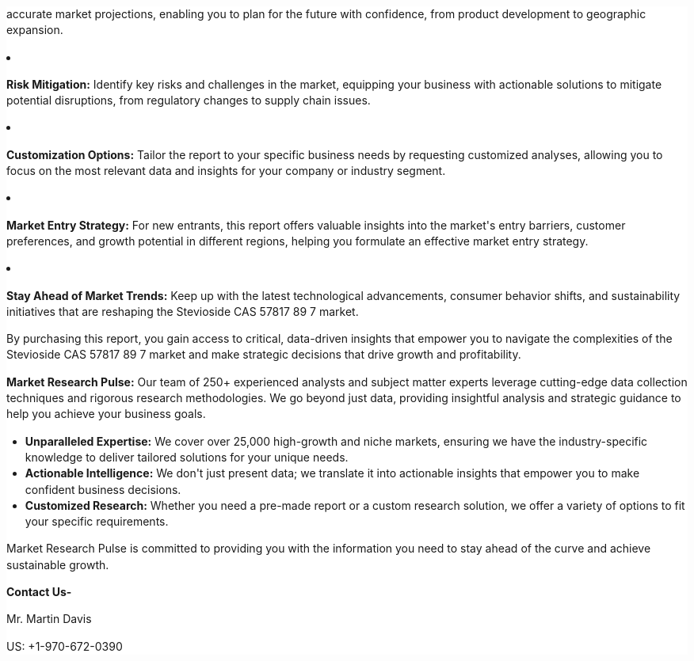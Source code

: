 accurate market projections, enabling you to plan for the future with confidence, from product development to geographic expansion.</p></li><li><p><strong>Risk Mitigation:</strong> Identify key risks and challenges in the market, equipping your business with actionable solutions to mitigate potential disruptions, from regulatory changes to supply chain issues.</p></li><li><p><strong>Customization Options:</strong> Tailor the report to your specific business needs by requesting customized analyses, allowing you to focus on the most relevant data and insights for your company or industry segment.</p></li><li><p><strong>Market Entry Strategy:</strong> For new entrants, this report offers valuable insights into the market's entry barriers, customer preferences, and growth potential in different regions, helping you formulate an effective market entry strategy.</p></li><li><p><strong>Stay Ahead of Market Trends:</strong> Keep up with the latest technological advancements, consumer behavior shifts, and sustainability initiatives that are reshaping the Stevioside CAS 57817 89 7 market.</p></li></ol><p>By purchasing this report, you gain access to critical, data-driven insights that empower you to navigate the complexities of the Stevioside CAS 57817 89 7 market and make strategic decisions that drive growth and profitability.</p><p><strong>Market Research Pulse:</strong>&nbsp;Our team of 250+ experienced analysts and subject matter experts leverage cutting-edge data collection techniques and rigorous research methodologies. We go beyond just data, providing insightful analysis and strategic guidance to help you achieve your business goals.</p><ul><li><strong>Unparalleled Expertise:</strong>&nbsp;We cover over 25,000 high-growth and niche markets, ensuring we have the industry-specific knowledge to deliver tailored solutions for your unique needs.</li><li><strong>Actionable Intelligence:</strong>&nbsp;We don't just present data; we translate it into actionable insights that empower you to make confident business decisions.</li><li><strong>Customized Research:</strong>&nbsp;Whether you need a pre-made report or a custom research solution, we offer a variety of options to fit your specific requirements.</li></ul><p>Market Research Pulse is committed to providing you with the information you need to stay ahead of the curve and achieve sustainable growth.</p><p><strong>Contact Us-</strong></p><p>Mr. Martin Davis</p><p>US: +1-970-672-0390</p>

